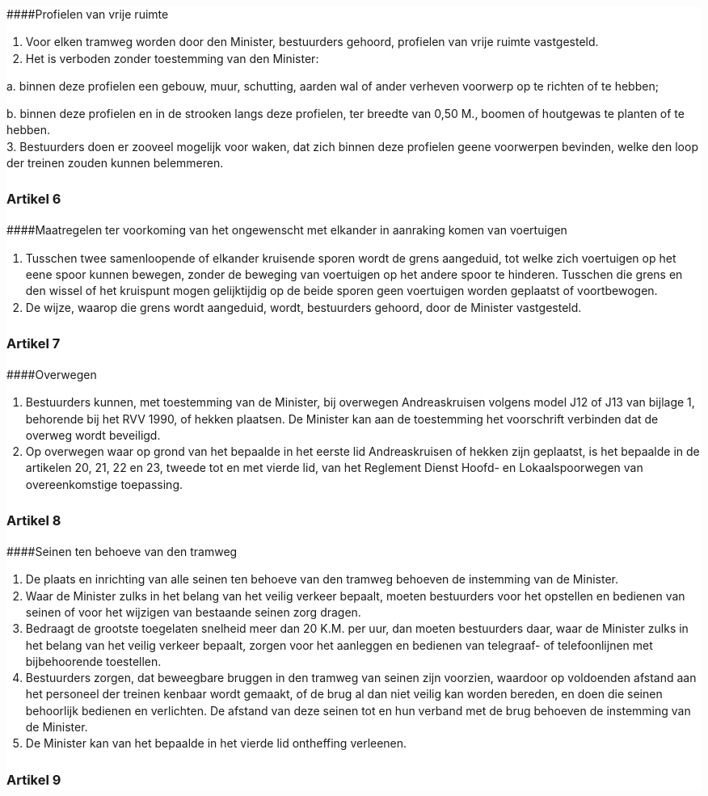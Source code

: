 ####Profielen van vrije ruimte 

1.  Voor elken tramweg worden door den Minister, bestuurders gehoord, profielen van vrije ruimte vastgesteld.    
2.   Het is verboden zonder toestemming van den Minister:  

a. binnen deze profielen een gebouw, muur, schutting, aarden wal of ander verheven voorwerp op te richten of te hebben;   

b. binnen deze profielen en in de strooken langs deze profielen, ter breedte van 0,50 M., boomen of houtgewas te planten of te hebben.      
3.   Bestuurders doen er zooveel mogelijk voor waken, dat zich binnen deze profielen geene voorwerpen bevinden, welke den loop der treinen zouden kunnen belemmeren.   

### Artikel  6  

####Maatregelen ter voorkoming van het ongewenscht met elkander in aanraking komen van voertuigen 

1.  Tusschen twee samenloopende of elkander kruisende sporen wordt de grens aangeduid, tot welke zich voertuigen op het eene spoor kunnen bewegen, zonder de beweging van voertuigen op het andere spoor te hinderen. Tusschen die grens en den wissel of het kruispunt mogen gelijktijdig op de beide sporen geen voertuigen worden geplaatst of voortbewogen.    
2.   De wijze, waarop die grens wordt aangeduid, wordt, bestuurders gehoord, door de Minister vastgesteld.   

### Artikel  7  

####Overwegen 

1.  Bestuurders kunnen, met toestemming van de Minister, bij overwegen Andreaskruisen volgens model J12 of J13 van bijlage 1, behorende bij het RVV 1990, of hekken plaatsen. De Minister kan aan de toestemming het voorschrift verbinden dat de overweg wordt beveiligd.    
2.   Op overwegen waar op grond van het bepaalde in het eerste lid Andreaskruisen of hekken zijn geplaatst, is het bepaalde in de artikelen 20, 21, 22 en 23, tweede tot en met vierde lid, van het Reglement Dienst Hoofd- en Lokaalspoorwegen van overeenkomstige toepassing.   

### Artikel  8  

####Seinen ten behoeve van den tramweg 

1.  De plaats en inrichting van alle seinen ten behoeve van den tramweg behoeven de instemming van de Minister.    
2.   Waar de Minister zulks in het belang van het veilig verkeer bepaalt, moeten bestuurders voor het opstellen en bedienen van seinen of voor het wijzigen van bestaande seinen zorg dragen.    
3.   Bedraagt de grootste toegelaten snelheid meer dan 20 K.M. per uur, dan moeten bestuurders daar, waar de Minister zulks in het belang van het veilig verkeer bepaalt, zorgen voor het aanleggen en bedienen van telegraaf- of telefoonlijnen met bijbehoorende toestellen.    
4.   Bestuurders zorgen, dat beweegbare bruggen in den tramweg van seinen zijn voorzien, waardoor op voldoenden afstand aan het personeel der treinen kenbaar wordt gemaakt, of de brug al dan niet veilig kan worden bereden, en doen die seinen behoorlijk bedienen en verlichten. De afstand van deze seinen tot en hun verband met de brug behoeven de instemming van de Minister.    
5.   De Minister kan van het bepaalde in het vierde lid ontheffing verleenen.   

### Artikel  9  
